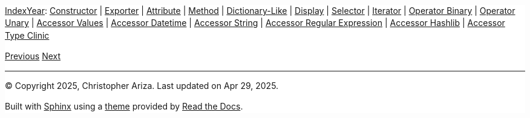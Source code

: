 [IndexYear](index_year.html#api-overview-indexyear): [Constructor](index_year-constructor.html#api-overview-indexyear-constructor) | [Exporter](index_year-exporter.html#api-overview-indexyear-exporter) | [Attribute](index_year-attribute.html#api-overview-indexyear-attribute) | [Method](index_year-method.html#api-overview-indexyear-method) | [Dictionary-Like](index_year-dictionary_like.html#api-overview-indexyear-dictionary-like) | [Display](index_year-display.html#api-overview-indexyear-display) | [Selector](index_year-selector.html#api-overview-indexyear-selector) | [Iterator](index_year-iterator.html#api-overview-indexyear-iterator) | [Operator Binary](index_year-operator_binary.html#api-overview-indexyear-operator-binary) | [Operator Unary](index_year-operator_unary.html#api-overview-indexyear-operator-unary) | [Accessor Values](index_year-accessor_values.html#api-overview-indexyear-accessor-values) | [Accessor Datetime](#api-overview-indexyear-accessor-datetime) | [Accessor String](index_year-accessor_string.html#api-overview-indexyear-accessor-string) | [Accessor Regular Expression](index_year-accessor_regular_expression.html#api-overview-indexyear-accessor-regular-expression) | [Accessor Hashlib](index_year-accessor_hashlib.html#api-overview-indexyear-accessor-hashlib) | [Accessor Type Clinic](index_year-accessor_type_clinic.html#api-overview-indexyear-accessor-type-clinic)

[Previous](index_year-accessor_values.html "Overview: IndexYear: Accessor Values")
[Next](index_year-accessor_string.html "Overview: IndexYear: Accessor String")

---

© Copyright 2025, Christopher Ariza.
Last updated on Apr 29, 2025.

Built with [Sphinx](https://www.sphinx-doc.org/) using a
[theme](https://github.com/readthedocs/sphinx_rtd_theme)
provided by [Read the Docs](https://readthedocs.org).
